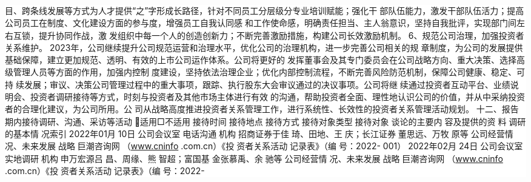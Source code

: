 目、跨条线发展等方式为人才提供“之”字形成长路径，针对不同员工分层级分专业培训赋能；强化干
部队伍能力，激发干部队伍活力；提高公司员工在制度、文化建设方面的参与度，增强员工自我认同感
和工作使命感，明确责任担当、主人翁意识，坚持自我批评，实现部门间左右互锁，提升协同作战，激
发组织中每一个人的创造创新力；不断完善激励措施，构建公司长效激励机制。
6、规范公司治理，加强投资者关系维护。
2023年，公司继续提升公司规范运营和治理水平，优化公司的治理机构，进一步完善公司相关的规
章制度，为公司的发展提供基础保障，建立更加规范、透明、有效的上市公司运作体系。公司将更好的
发挥董事会及其专门委员会在公司战略方向、重大决策、选择高级管理人员等方面的作用，加强内控制
度建设，坚持依法治理企业；优化内部控制流程，不断完善风险防范机制，保障公司健康、稳定、可持
续发展；审议、决策公司管理过程中的重大事项，跟踪、执行股东大会审议通过的决议事项。公司将继
续通过投资者互动平台、业绩说明会、投资者调研接待等方式，时刻与投资者及其他市场主体进行有效
的沟通，帮助投资者全面、理性地认识公司的价值，并从中采纳投资者的合理化建议，为公司所用。公
司从战略高度推进投资者关系管理工作，进行系统性、长效性的投资者关系管理活动规划。
十二、报告期内接待调研、沟通、采访等活动
适用□不适用
接待时间
接待地点
接待方式
接待对象类型
接待对象
谈论的主要内
容及提供的资
料
调研的基本情
况索引
2022年01月
10日
公司会议室
电话沟通
机构
招商证券于佳
琦、田地、王
庆；长江证券
董思远、万牧
原等
公司经营情
况、未来发展
战略
巨潮咨询网
（www.cninfo
.com.cn）《投
资者关系活动
记录表》（编
号：2022-
001）
2022年02月
24日
公司会议室
实地调研
机构
申万宏源吕
昌、周缘、熊
智超；富国基
金张慕禹、余
驰等
公司经营情
况、未来发展
战略
巨潮咨询网
（www.cninfo
.com.cn）《投
资者关系活动
记录表》（编
号：2022-